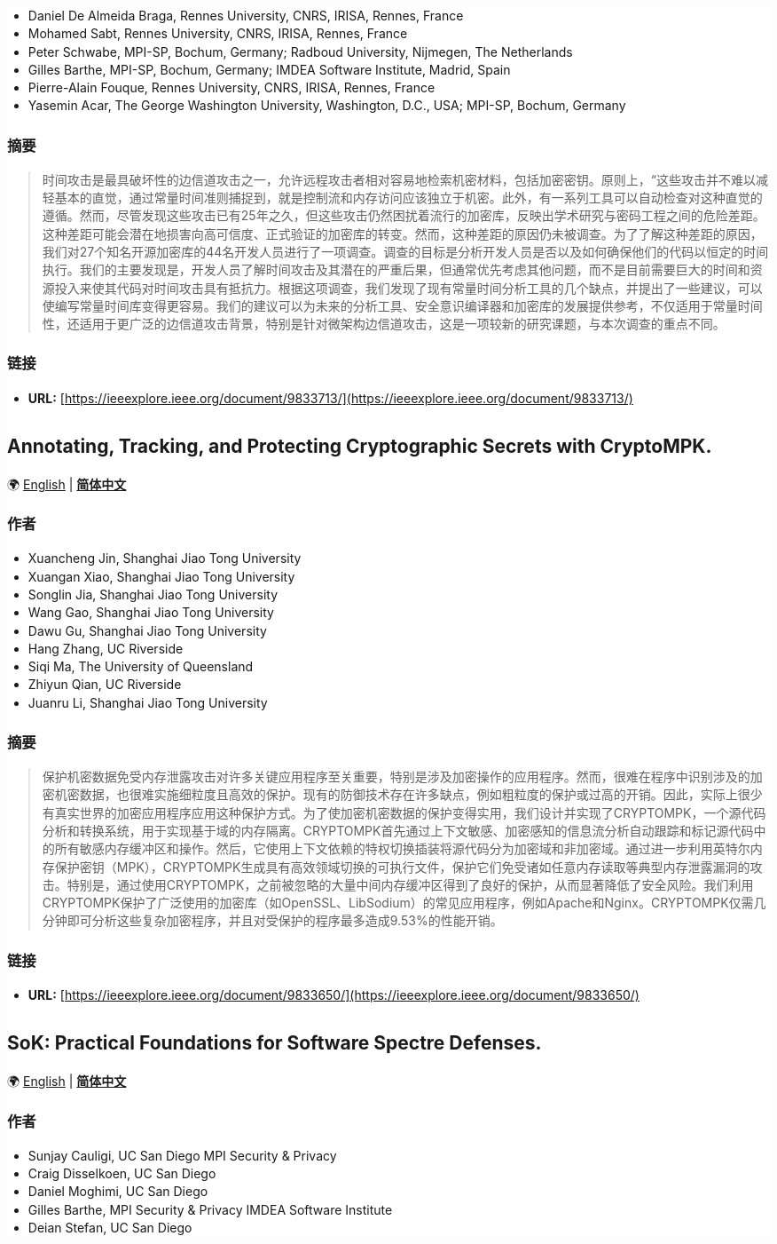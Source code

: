 * Daniel De Almeida Braga, Rennes University, CNRS, IRISA, Rennes, France
* Mohamed Sabt, Rennes University, CNRS, IRISA, Rennes, France
* Peter Schwabe, MPI-SP, Bochum, Germany; Radboud University, Nijmegen, The Netherlands
* Gilles Barthe, MPI-SP, Bochum, Germany; IMDEA Software Institute, Madrid, Spain
* Pierre-Alain Fouque, Rennes University, CNRS, IRISA, Rennes, France
* Yasemin Acar, The George Washington University, Washington, D.C., USA; MPI-SP, Bochum, Germany
### 摘要
> 时间攻击是最具破坏性的边信道攻击之一，允许远程攻击者相对容易地检索机密材料，包括加密密钥。原则上，“这些攻击并不难以减轻基本的直觉，通过常量时间准则捕捉到，就是控制流和内存访问应该独立于机密。此外，有一系列工具可以自动检查对这种直觉的遵循。然而，尽管发现这些攻击已有25年之久，但这些攻击仍然困扰着流行的加密库，反映出学术研究与密码工程之间的危险差距。这种差距可能会潜在地损害向高可信度、正式验证的加密库的转变。然而，这种差距的原因仍未被调查。为了了解这种差距的原因，我们对27个知名开源加密库的44名开发人员进行了一项调查。调查的目标是分析开发人员是否以及如何确保他们的代码以恒定的时间执行。我们的主要发现是，开发人员了解时间攻击及其潜在的严重后果，但通常优先考虑其他问题，而不是目前需要巨大的时间和资源投入来使其代码对时间攻击具有抵抗力。根据这项调查，我们发现了现有常量时间分析工具的几个缺点，并提出了一些建议，可以使编写常量时间库变得更容易。我们的建议可以为未来的分析工具、安全意识编译器和加密库的发展提供参考，不仅适用于常量时间性，还适用于更广泛的边信道攻击背景，特别是针对微架构边信道攻击，这是一项较新的研究课题，与本次调查的重点不同。

### 链接
- **URL:** [https://ieeexplore.ieee.org/document/9833713/](https://ieeexplore.ieee.org/document/9833713/)
## Annotating, Tracking, and Protecting Cryptographic Secrets with CryptoMPK.
🌍 [English](../../../docs/en/IEEE%20Symposium%20on%20Security%20and%20Privacy/IEEE%20Symposium%20on%20Security%20and%20Privacy[2022].md#annotating-tracking-and-protecting-cryptographic-secrets-with-cryptompk) | **[简体中文](../../../docs/zh-CN/IEEE%20Symposium%20on%20Security%20and%20Privacy/IEEE%20Symposium%20on%20Security%20and%20Privacy[2022].md#annotating-tracking-and-protecting-cryptographic-secrets-with-cryptompk)**
### 作者
* Xuancheng Jin, Shanghai Jiao Tong University
* Xuangan Xiao, Shanghai Jiao Tong University
* Songlin Jia, Shanghai Jiao Tong University
* Wang Gao, Shanghai Jiao Tong University
* Dawu Gu, Shanghai Jiao Tong University
* Hang Zhang, UC Riverside
* Siqi Ma, The University of Queensland
* Zhiyun Qian, UC Riverside
* Juanru Li, Shanghai Jiao Tong University
### 摘要
> 保护机密数据免受内存泄露攻击对许多关键应用程序至关重要，特别是涉及加密操作的应用程序。然而，很难在程序中识别涉及的加密机密数据，也很难实施细粒度且高效的保护。现有的防御技术存在许多缺点，例如粗粒度的保护或过高的开销。因此，实际上很少有真实世界的加密应用程序应用这种保护方式。为了使加密机密数据的保护变得实用，我们设计并实现了CRYPTOMPK，一个源代码分析和转换系统，用于实现基于域的内存隔离。CRYPTOMPK首先通过上下文敏感、加密感知的信息流分析自动跟踪和标记源代码中的所有敏感内存缓冲区和操作。然后，它使用上下文依赖的特权切换插装将源代码分为加密域和非加密域。通过进一步利用英特尔内存保护密钥（MPK），CRYPTOMPK生成具有高效领域切换的可执行文件，保护它们免受诸如任意内存读取等典型内存泄露漏洞的攻击。特别是，通过使用CRYPTOMPK，之前被忽略的大量中间内存缓冲区得到了良好的保护，从而显著降低了安全风险。我们利用CRYPTOMPK保护了广泛使用的加密库（如OpenSSL、LibSodium）的常见应用程序，例如Apache和Nginx。CRYPTOMPK仅需几分钟即可分析这些复杂加密程序，并且对受保护的程序最多造成9.53%的性能开销。

### 链接
- **URL:** [https://ieeexplore.ieee.org/document/9833650/](https://ieeexplore.ieee.org/document/9833650/)
## SoK: Practical Foundations for Software Spectre Defenses.
🌍 [English](../../../docs/en/IEEE%20Symposium%20on%20Security%20and%20Privacy/IEEE%20Symposium%20on%20Security%20and%20Privacy[2022].md#sok-practical-foundations-for-software-spectre-defenses) | **[简体中文](../../../docs/zh-CN/IEEE%20Symposium%20on%20Security%20and%20Privacy/IEEE%20Symposium%20on%20Security%20and%20Privacy[2022].md#sok-practical-foundations-for-software-spectre-defenses)**
### 作者
* Sunjay Cauligi, UC San Diego MPI Security & Privacy
* Craig Disselkoen, UC San Diego
* Daniel Moghimi, UC San Diego
* Gilles Barthe, MPI Security & Privacy IMDEA Software Institute
* Deian Stefan, UC San Diego